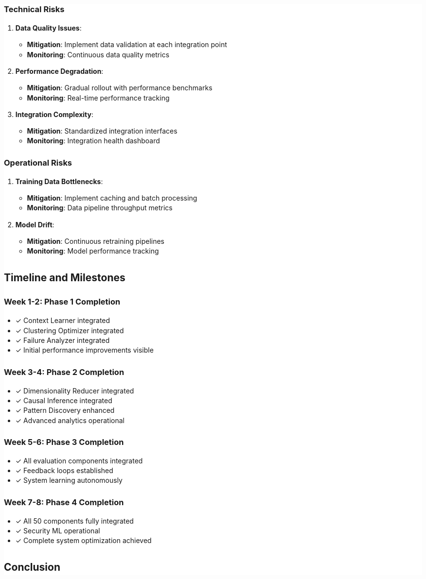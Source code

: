 ### Technical Risks

1. **Data Quality Issues**:
   - **Mitigation**: Implement data validation at each integration point
   - **Monitoring**: Continuous data quality metrics

2. **Performance Degradation**:
   - **Mitigation**: Gradual rollout with performance benchmarks
   - **Monitoring**: Real-time performance tracking

3. **Integration Complexity**:
   - **Mitigation**: Standardized integration interfaces
   - **Monitoring**: Integration health dashboard

### Operational Risks

1. **Training Data Bottlenecks**:
   - **Mitigation**: Implement caching and batch processing
   - **Monitoring**: Data pipeline throughput metrics

2. **Model Drift**:
   - **Mitigation**: Continuous retraining pipelines
   - **Monitoring**: Model performance tracking

## Timeline and Milestones

### Week 1-2: Phase 1 Completion
- ✓ Context Learner integrated
- ✓ Clustering Optimizer integrated
- ✓ Failure Analyzer integrated
- ✓ Initial performance improvements visible

### Week 3-4: Phase 2 Completion
- ✓ Dimensionality Reducer integrated
- ✓ Causal Inference integrated
- ✓ Pattern Discovery enhanced
- ✓ Advanced analytics operational

### Week 5-6: Phase 3 Completion
- ✓ All evaluation components integrated
- ✓ Feedback loops established
- ✓ System learning autonomously

### Week 7-8: Phase 4 Completion
- ✓ All 50 components fully integrated
- ✓ Security ML operational
- ✓ Complete system optimization achieved

## Conclusion
